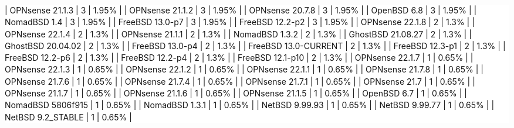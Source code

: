 | OPNsense 21.1.3      | 3         | 1.95%   |
| OPNsense 21.1.2      | 3         | 1.95%   |
| OPNsense 20.7.8      | 3         | 1.95%   |
| OpenBSD 6.8          | 3         | 1.95%   |
| NomadBSD 1.4         | 3         | 1.95%   |
| FreeBSD 13.0-p7      | 3         | 1.95%   |
| FreeBSD 12.2-p2      | 3         | 1.95%   |
| OPNsense 22.1.8      | 2         | 1.3%    |
| OPNsense 22.1.4      | 2         | 1.3%    |
| OPNsense 21.1.1      | 2         | 1.3%    |
| NomadBSD 1.3.2       | 2         | 1.3%    |
| GhostBSD 21.08.27    | 2         | 1.3%    |
| GhostBSD 20.04.02    | 2         | 1.3%    |
| FreeBSD 13.0-p4      | 2         | 1.3%    |
| FreeBSD 13.0-CURRENT | 2         | 1.3%    |
| FreeBSD 12.3-p1      | 2         | 1.3%    |
| FreeBSD 12.2-p6      | 2         | 1.3%    |
| FreeBSD 12.2-p4      | 2         | 1.3%    |
| FreeBSD 12.1-p10     | 2         | 1.3%    |
| OPNsense 22.1.7      | 1         | 0.65%   |
| OPNsense 22.1.3      | 1         | 0.65%   |
| OPNsense 22.1.2      | 1         | 0.65%   |
| OPNsense 22.1.1      | 1         | 0.65%   |
| OPNsense 21.7.8      | 1         | 0.65%   |
| OPNsense 21.7.6      | 1         | 0.65%   |
| OPNsense 21.7.4      | 1         | 0.65%   |
| OPNsense 21.7.1      | 1         | 0.65%   |
| OPNsense 21.7        | 1         | 0.65%   |
| OPNsense 21.1.7      | 1         | 0.65%   |
| OPNsense 21.1.6      | 1         | 0.65%   |
| OPNsense 21.1.5      | 1         | 0.65%   |
| OpenBSD 6.7          | 1         | 0.65%   |
| NomadBSD 5806f915    | 1         | 0.65%   |
| NomadBSD 1.3.1       | 1         | 0.65%   |
| NetBSD 9.99.93       | 1         | 0.65%   |
| NetBSD 9.99.77       | 1         | 0.65%   |
| NetBSD 9.2_STABLE    | 1         | 0.65%   |